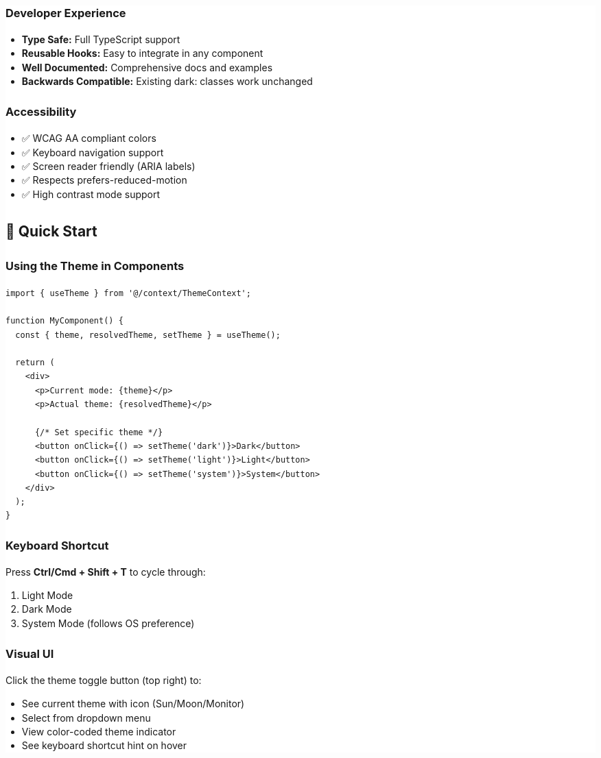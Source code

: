 ### Developer Experience
- **Type Safe:** Full TypeScript support
- **Reusable Hooks:** Easy to integrate in any component
- **Well Documented:** Comprehensive docs and examples
- **Backwards Compatible:** Existing dark: classes work unchanged

### Accessibility
- ✅ WCAG AA compliant colors
- ✅ Keyboard navigation support
- ✅ Screen reader friendly (ARIA labels)
- ✅ Respects prefers-reduced-motion
- ✅ High contrast mode support

## 🚀 Quick Start

### Using the Theme in Components

```tsx
import { useTheme } from '@/context/ThemeContext';

function MyComponent() {
  const { theme, resolvedTheme, setTheme } = useTheme();
  
  return (
    <div>
      <p>Current mode: {theme}</p>
      <p>Actual theme: {resolvedTheme}</p>
      
      {/* Set specific theme */}
      <button onClick={() => setTheme('dark')}>Dark</button>
      <button onClick={() => setTheme('light')}>Light</button>
      <button onClick={() => setTheme('system')}>System</button>
    </div>
  );
}
```

### Keyboard Shortcut

Press **Ctrl/Cmd + Shift + T** to cycle through:
1. Light Mode
2. Dark Mode  
3. System Mode (follows OS preference)

### Visual UI

Click the theme toggle button (top right) to:
- See current theme with icon (Sun/Moon/Monitor)
- Select from dropdown menu
- View color-coded theme indicator
- See keyboard shortcut hint on hover
